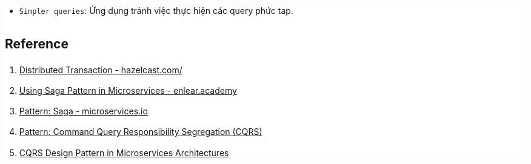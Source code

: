 - `Simpler queries`: Ứng dụng tránh việc thực hiện các query phức tap.

## Reference

1. [Distributed Transaction - hazelcast.com/](https://hazelcast.com/glossary/distributed-transaction/)

2. [Using Saga Pattern in Microservices - enlear.academy](https://enlear.academy/using-saga-pattern-in-microservices-3a638979e830)

3. [Pattern: Saga - microservices.io](https://microservices.io/patterns/data/saga.html)

4. [Pattern: Command Query Responsibility Segregation (CQRS)](https://microservices.io/patterns/data/cqrs.html)

5. [CQRS Design Pattern in Microservices Architectures](https://medium.com/design-microservices-architecture-with-patterns/cqrs-design-pattern-in-microservices-architectures-5d41e359768c)